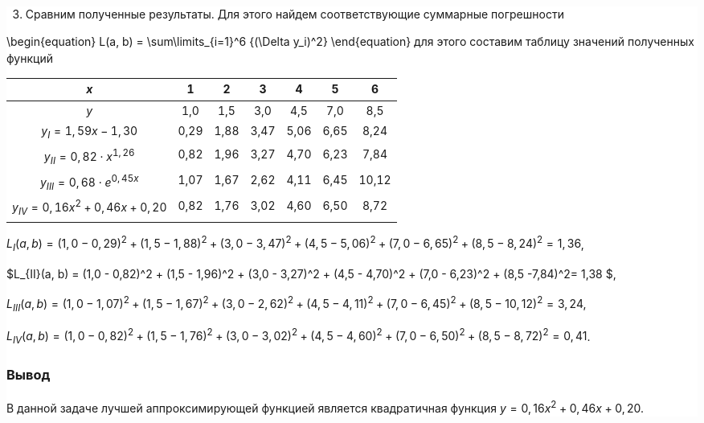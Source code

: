 
3. Сравним полученные результаты. Для этого найдем соответствующие суммарные погрешности

\begin{equation}
   L(a, b) = \sum\limits_{i=1}^6 {(\Delta y_i)^2}
\end{equation}
для этого составим таблицу значений полученных функций


|$x$                            | 1    | 2    | 3    | 4    | 5    | 6     |
|:-----------------------------:|:----:|:----:|:----:|:----:|:----:|:-----:|
|$y$                            | 1,0  | 1,5  | 3,0  | 4,5  | 7,0  | 8,5   |
|$y_{I} = 1,59x - 1,30$             | 0,29 | 1,88 | 3,47 | 5,06 | 6,65 | 8,24  |
|$y_{II} = 0,82\cdot x^{1,26}$       | 0,82 | 1,96 | 3,27 | 4,70 | 6,23 | 7,84  |
|$y_{III} = 0,68\cdot e^{0,45 x}$     | 1,07 | 1,67 | 2,62 | 4,11 | 6,45 | 10,12 |
|$y_{IV} = 0,16 x^2 + 0,46 x + 0,20$ | 0,82 | 1,76 | 3,02 | 4,60 | 6,50 | 8,72  |


$L_{I}(a, b) = (1,0 - 0,29)^2 + (1,5 - 1,88)^2 + (3,0 - 3,47)^2 + (4,5 - 5,06)^2 + (7,0 - 6,65)^2 + (8,5 - 8,24)^2= 1,36$,

$L_{II}(a, b) = (1,0 - 0,82)^2 + (1,5 - 1,96)^2 + (3,0 - 3,27)^2 + (4,5 - 4,70)^2 + (7,0 - 6,23)^2 + (8,5 -7,84)^2= 1,38 $,

$L_{III}(a, b) = (1,0 - 1,07)^2 + (1,5 - 1,67)^2 + (3,0 - 2,62)^2 + (4,5 - 4,11)^2 + (7,0 - 6,45)^2 + (8,5 - 10,12)^2= 3,24$,

$L_{IV}(a, b) = (1,0 - 0,82)^2 + (1,5 - 1,76)^2 + (3,0 - 3,02)^2 + (4,5 - 4,60)^2 + (7,0 - 6,50)^2 + (8,5 - 8,72)^2= 0,41$.


### Вывод

В данной задаче лучшей аппроксимирующей функцией является квадратичная функция $y = 0,16 x^2 + 0,46 x + 0,20$.
